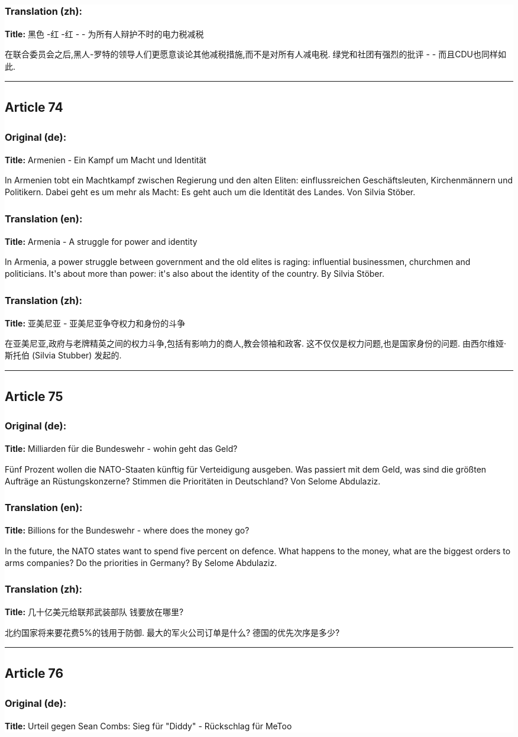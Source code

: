 ### Translation (zh):
**Title:** 黑色 -红 -红 - - 为所有人辩护不时的电力税减税

在联合委员会之后,黑人-罗特的领导人们更愿意谈论其他减税措施,而不是对所有人减电税. 绿党和社团有强烈的批评 - - 而且CDU也同样如此.

---

## Article 74
### Original (de):
**Title:** Armenien - Ein Kampf um Macht und Identität

In Armenien tobt ein Machtkampf zwischen Regierung und den alten Eliten: einflussreichen Geschäftsleuten, Kirchenmännern und Politikern. Dabei geht es um mehr als Macht: Es geht auch um die Identität des Landes. Von Silvia Stöber.

### Translation (en):
**Title:** Armenia - A struggle for power and identity

In Armenia, a power struggle between government and the old elites is raging: influential businessmen, churchmen and politicians. It's about more than power: it's also about the identity of the country. By Silvia Stöber.

### Translation (zh):
**Title:** 亚美尼亚 - 亚美尼亚争夺权力和身份的斗争

在亚美尼亚,政府与老牌精英之间的权力斗争,包括有影响力的商人,教会领袖和政客. 这不仅仅是权力问题,也是国家身份的问题. 由西尔维娅·斯托伯 (Silvia Stubber) 发起的.

---

## Article 75
### Original (de):
**Title:** Milliarden für die Bundeswehr - wohin geht das Geld?

Fünf Prozent wollen die NATO-Staaten künftig für Verteidigung ausgeben. Was passiert mit dem Geld, was sind die größten Aufträge an Rüstungskonzerne? Stimmen die Prioritäten in Deutschland? Von Selome Abdulaziz.

### Translation (en):
**Title:** Billions for the Bundeswehr - where does the money go?

In the future, the NATO states want to spend five percent on defence. What happens to the money, what are the biggest orders to arms companies? Do the priorities in Germany? By Selome Abdulaziz.

### Translation (zh):
**Title:** 几十亿美元给联邦武装部队 钱要放在哪里?

北约国家将来要花费5%的钱用于防御. 最大的军火公司订单是什么? 德国的优先次序是多少?

---

## Article 76
### Original (de):
**Title:** Urteil gegen Sean Combs: Sieg für "Diddy" - Rückschlag für MeToo
